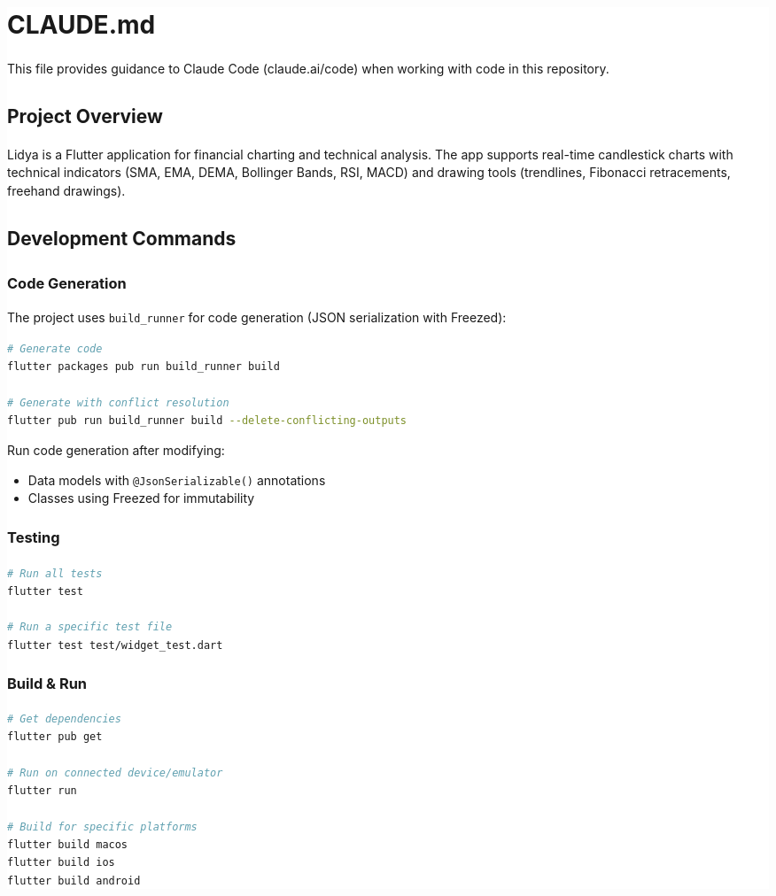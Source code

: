 # CLAUDE.md

This file provides guidance to Claude Code (claude.ai/code) when working with code in this repository.

## Project Overview

Lidya is a Flutter application for financial charting and technical analysis. The app supports real-time candlestick charts with technical indicators (SMA, EMA, DEMA, Bollinger Bands, RSI, MACD) and drawing tools (trendlines, Fibonacci retracements, freehand drawings).

## Development Commands

### Code Generation
The project uses `build_runner` for code generation (JSON serialization with Freezed):

```bash
# Generate code
flutter packages pub run build_runner build

# Generate with conflict resolution
flutter pub run build_runner build --delete-conflicting-outputs
```

Run code generation after modifying:
- Data models with `@JsonSerializable()` annotations
- Classes using Freezed for immutability

### Testing
```bash
# Run all tests
flutter test

# Run a specific test file
flutter test test/widget_test.dart
```

### Build & Run
```bash
# Get dependencies
flutter pub get

# Run on connected device/emulator
flutter run

# Build for specific platforms
flutter build macos
flutter build ios
flutter build android
```

